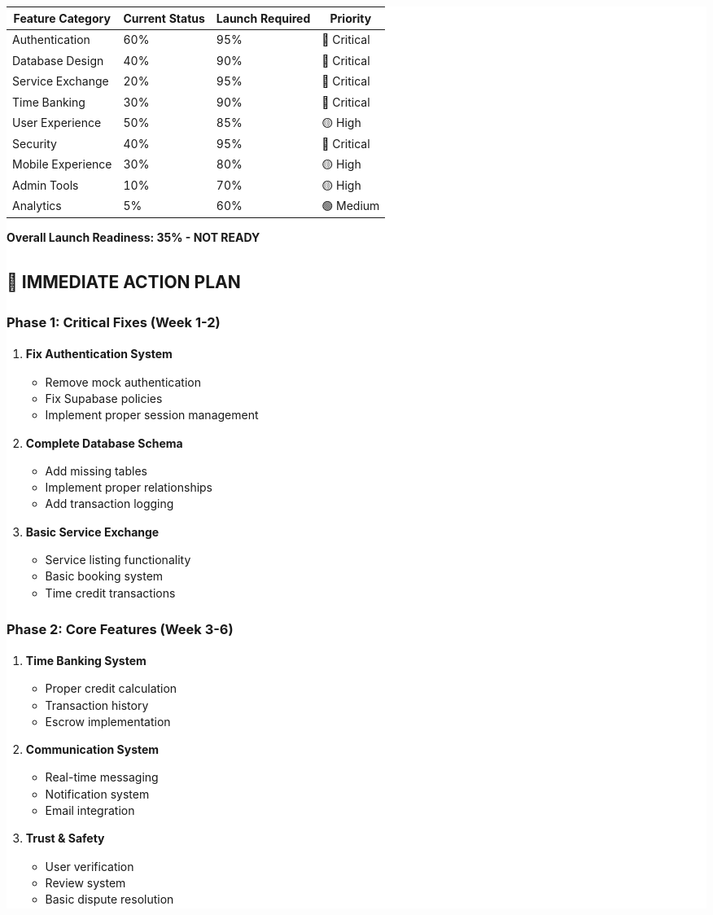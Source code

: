 | Feature Category | Current Status | Launch Required | Priority |
|------------------|----------------|-----------------|----------|
| Authentication | 60% | 95% | 🔴 Critical |
| Database Design | 40% | 90% | 🔴 Critical |
| Service Exchange | 20% | 95% | 🔴 Critical |
| Time Banking | 30% | 90% | 🔴 Critical |
| User Experience | 50% | 85% | 🟡 High |
| Security | 40% | 95% | 🔴 Critical |
| Mobile Experience | 30% | 80% | 🟡 High |
| Admin Tools | 10% | 70% | 🟡 High |
| Analytics | 5% | 60% | 🟢 Medium |

**Overall Launch Readiness: 35% - NOT READY**

## 🔧 IMMEDIATE ACTION PLAN

### Phase 1: Critical Fixes (Week 1-2)
1. **Fix Authentication System**
   - Remove mock authentication
   - Fix Supabase policies
   - Implement proper session management

2. **Complete Database Schema**
   - Add missing tables
   - Implement proper relationships
   - Add transaction logging

3. **Basic Service Exchange**
   - Service listing functionality
   - Basic booking system
   - Time credit transactions

### Phase 2: Core Features (Week 3-6)
1. **Time Banking System**
   - Proper credit calculation
   - Transaction history
   - Escrow implementation

2. **Communication System**
   - Real-time messaging
   - Notification system
   - Email integration

3. **Trust & Safety**
   - User verification
   - Review system
   - Basic dispute resolution
